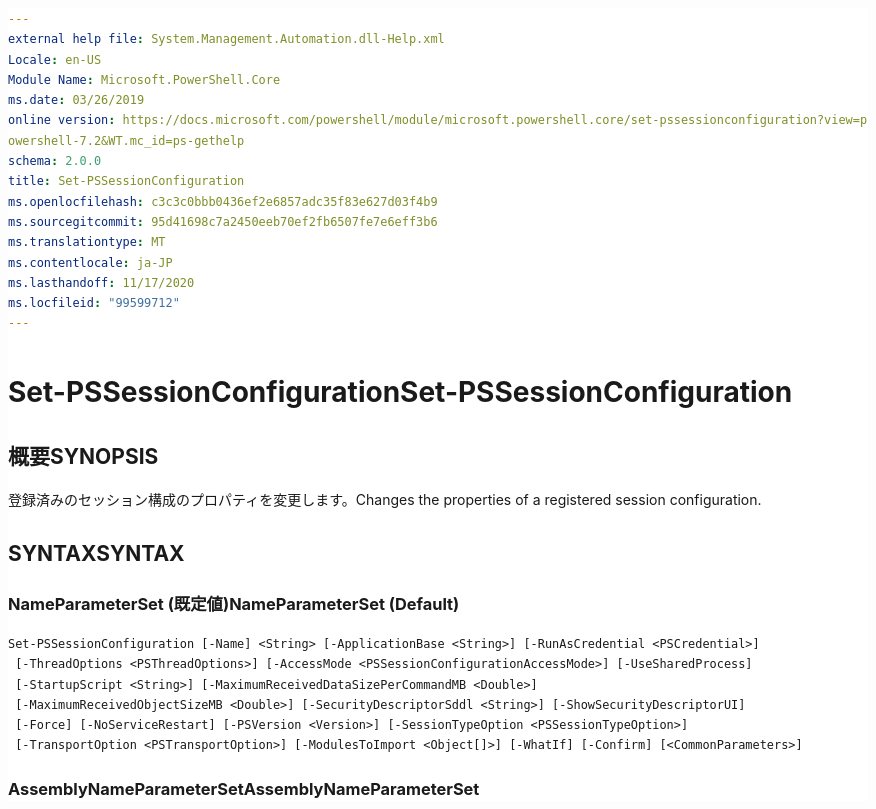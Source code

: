 ```yaml
---
external help file: System.Management.Automation.dll-Help.xml
Locale: en-US
Module Name: Microsoft.PowerShell.Core
ms.date: 03/26/2019
online version: https://docs.microsoft.com/powershell/module/microsoft.powershell.core/set-pssessionconfiguration?view=powershell-7.2&WT.mc_id=ps-gethelp
schema: 2.0.0
title: Set-PSSessionConfiguration
ms.openlocfilehash: c3c3c0bbb0436ef2e6857adc35f83e627d03f4b9
ms.sourcegitcommit: 95d41698c7a2450eeb70ef2fb6507fe7e6eff3b6
ms.translationtype: MT
ms.contentlocale: ja-JP
ms.lasthandoff: 11/17/2020
ms.locfileid: "99599712"
---
```

# <span data-ttu-id="8f952-102">Set-PSSessionConfiguration</span><span class="sxs-lookup"><span data-stu-id="8f952-102">Set-PSSessionConfiguration</span></span>

## <span data-ttu-id="8f952-103">概要</span><span class="sxs-lookup"><span data-stu-id="8f952-103">SYNOPSIS</span></span>
<span data-ttu-id="8f952-104">登録済みのセッション構成のプロパティを変更します。</span><span class="sxs-lookup"><span data-stu-id="8f952-104">Changes the properties of a registered session configuration.</span></span>

## <span data-ttu-id="8f952-105">SYNTAX</span><span class="sxs-lookup"><span data-stu-id="8f952-105">SYNTAX</span></span>

### <span data-ttu-id="8f952-106">NameParameterSet (既定値)</span><span class="sxs-lookup"><span data-stu-id="8f952-106">NameParameterSet (Default)</span></span>

```
Set-PSSessionConfiguration [-Name] <String> [-ApplicationBase <String>] [-RunAsCredential <PSCredential>]
 [-ThreadOptions <PSThreadOptions>] [-AccessMode <PSSessionConfigurationAccessMode>] [-UseSharedProcess]
 [-StartupScript <String>] [-MaximumReceivedDataSizePerCommandMB <Double>]
 [-MaximumReceivedObjectSizeMB <Double>] [-SecurityDescriptorSddl <String>] [-ShowSecurityDescriptorUI]
 [-Force] [-NoServiceRestart] [-PSVersion <Version>] [-SessionTypeOption <PSSessionTypeOption>]
 [-TransportOption <PSTransportOption>] [-ModulesToImport <Object[]>] [-WhatIf] [-Confirm] [<CommonParameters>]
```

### <span data-ttu-id="8f952-107">AssemblyNameParameterSet</span><span class="sxs-lookup"><span data-stu-id="8f952-107">AssemblyNameParameterSet</span></span>
